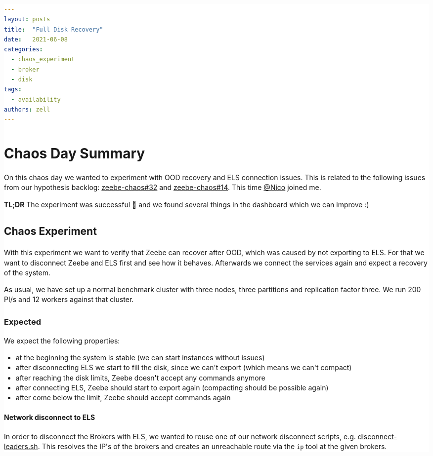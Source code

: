 ```yaml
---
layout: posts
title:  "Full Disk Recovery"
date:   2021-06-08
categories:
  - chaos_experiment 
  - broker
  - disk
tags:
  - availability 
authors: zell
---
```


# Chaos Day Summary

On this chaos day we wanted to experiment with OOD recovery and ELS connection issues. This is related to the following issues from our hypothesis backlog: [zeebe-chaos#32](https://github.com/zeebe-io/zeebe-chaos/issues/32) and [zeebe-chaos#14](https://github.com/zeebe-io/zeebe-chaos/issues/14). This time [@Nico](https://github.com/korthout) joined me.

**TL;DR** The experiment was successful :muscle: and we found several things in the dashboard which we can improve :)

## Chaos Experiment 

With this experiment we want to verify that Zeebe can recover after OOD, which was caused by not exporting to ELS. For that we want to disconnect Zeebe and ELS first and see how it behaves. Afterwards we connect the services again and expect a recovery of the system.

As usual, we have set up a normal benchmark cluster with three nodes, three partitions and replication factor three. We run 200 PI/s and 12 workers against that cluster.

### Expected

We expect the following properties:

 * at the beginning the system is stable (we can start instances without issues)
 * after disconnecting ELS we start to fill the disk, since we can't export (which means we can't compact)
 * after reaching the disk limits, Zeebe doesn't accept any commands anymore
 * after connecting ELS, Zeebe should start to export again (compacting should be possible again)
 * after come below the limit, Zeebe should accept commands again


#### Network disconnect to ELS

In order to disconnect the Brokers with ELS, we wanted to reuse one of our network disconnect scripts, e.g. [disconnect-leaders.sh](https://github.com/zeebe-io/zeebe-chaos/blob/master/chaos-experiments/scripts/disconnect-leaders.sh). This resolves the IP's of the brokers and creates an unreachable route via the `ip` tool at the given brokers.
